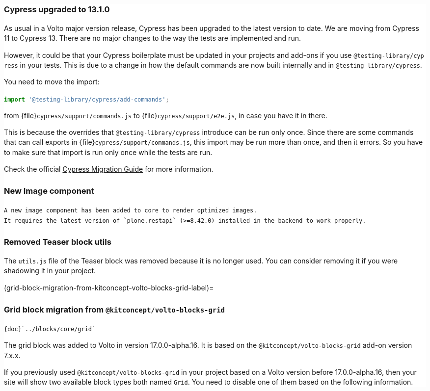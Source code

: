 ### Cypress upgraded to 13.1.0

As usual in a Volto major version release, Cypress has been upgraded to the latest version to date.
We are moving from Cypress 11 to Cypress 13.
There are no major changes to the way the tests are implemented and run.

However, it could be that your Cypress boilerplate must be updated in your projects and add-ons if you use `@testing-library/cypress` in your tests.
This is due to a change in how the default commands are now built internally and in `@testing-library/cypress`.

You need to move the import:

```js
import '@testing-library/cypress/add-commands';
```

from {file}`cypress/support/commands.js` to {file}`cypress/support/e2e.js`, in case you have it in there.

This is because the overrides that `@testing-library/cypress` introduce can be run only once.
Since there are some commands that can call exports in {file}`cypress/support/commands.js`, this import may be run more than once, and then it errors.
So you have to make sure that import is run only once while the tests are run.

Check the official [Cypress Migration Guide](https://docs.cypress.io/app/references/migration-guide) for more information.

### New Image component

```{versionadded} Volto 17.0.0-alpha.21
A new image component has been added to core to render optimized images.
It requires the latest version of `plone.restapi` (>=8.42.0) installed in the backend to work properly.
```

### Removed Teaser block utils

The `utils.js` file of the Teaser block was removed because it is no longer used.
You can consider removing it if you were shadowing it in your project.

(grid-block-migration-from-kitconcept-volto-blocks-grid-label)=

### Grid block migration from `@kitconcept/volto-blocks-grid`

```{versionadded} Volto 17.0.0-alpha.16
```

```{seealso}
{doc}`../blocks/core/grid`
```

The grid block was added to Volto in version 17.0.0-alpha.16.
It is based on the `@kitconcept/volto-blocks-grid` add-on version 7.x.x.

If you previously used `@kitconcept/volto-blocks-grid` in your project based on a Volto version before 17.0.0-alpha.16, then your site will show two available block types both named `Grid`.
You need to disable one of them based on the following information.
